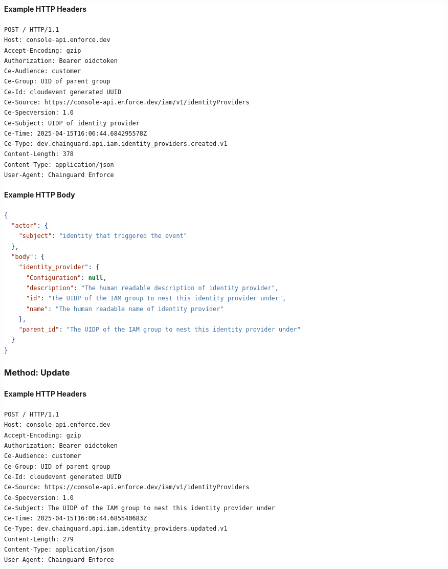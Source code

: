 #### Example HTTP Headers

```
POST / HTTP/1.1
Host: console-api.enforce.dev
Accept-Encoding: gzip
Authorization: Bearer oidctoken
Ce-Audience: customer
Ce-Group: UID of parent group
Ce-Id: cloudevent generated UUID
Ce-Source: https://console-api.enforce.dev/iam/v1/identityProviders
Ce-Specversion: 1.0
Ce-Subject: UIDP of identity provider
Ce-Time: 2025-04-15T16:06:44.684295578Z
Ce-Type: dev.chainguard.api.iam.identity_providers.created.v1
Content-Length: 378
Content-Type: application/json
User-Agent: Chainguard Enforce

```

#### Example HTTP Body

```json
{
  "actor": {
    "subject": "identity that triggered the event"
  },
  "body": {
    "identity_provider": {
      "Configuration": null,
      "description": "The human readable description of identity provider",
      "id": "The UIDP of the IAM group to nest this identity provider under",
      "name": "The human readable name of identity provider"
    },
    "parent_id": "The UIDP of the IAM group to nest this identity provider under"
  }
}
```
### Method: Update

#### Example HTTP Headers

```
POST / HTTP/1.1
Host: console-api.enforce.dev
Accept-Encoding: gzip
Authorization: Bearer oidctoken
Ce-Audience: customer
Ce-Group: UID of parent group
Ce-Id: cloudevent generated UUID
Ce-Source: https://console-api.enforce.dev/iam/v1/identityProviders
Ce-Specversion: 1.0
Ce-Subject: The UIDP of the IAM group to nest this identity provider under
Ce-Time: 2025-04-15T16:06:44.685540683Z
Ce-Type: dev.chainguard.api.iam.identity_providers.updated.v1
Content-Length: 279
Content-Type: application/json
User-Agent: Chainguard Enforce

```
